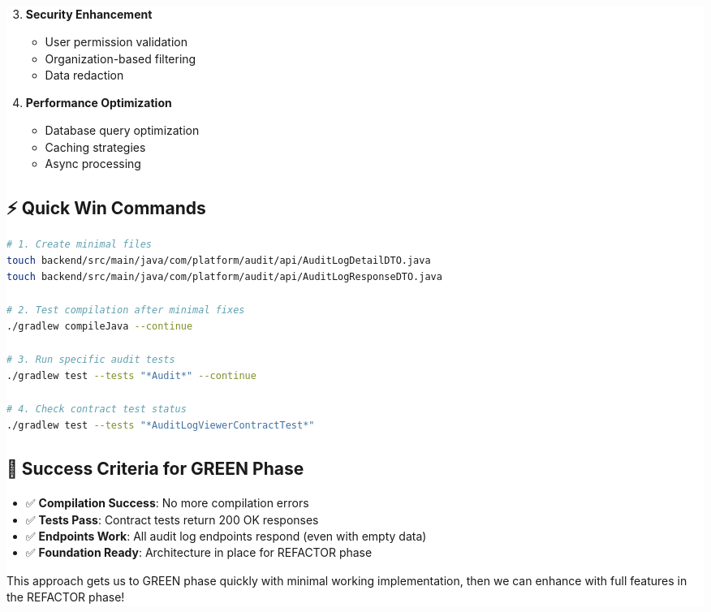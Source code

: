 3. **Security Enhancement**
   - User permission validation
   - Organization-based filtering
   - Data redaction

4. **Performance Optimization**
   - Database query optimization
   - Caching strategies
   - Async processing

## ⚡ **Quick Win Commands**

```bash
# 1. Create minimal files
touch backend/src/main/java/com/platform/audit/api/AuditLogDetailDTO.java
touch backend/src/main/java/com/platform/audit/api/AuditLogResponseDTO.java

# 2. Test compilation after minimal fixes
./gradlew compileJava --continue

# 3. Run specific audit tests
./gradlew test --tests "*Audit*" --continue

# 4. Check contract test status
./gradlew test --tests "*AuditLogViewerContractTest*"
```

## 🎉 **Success Criteria for GREEN Phase**

- ✅ **Compilation Success**: No more compilation errors
- ✅ **Tests Pass**: Contract tests return 200 OK responses
- ✅ **Endpoints Work**: All audit log endpoints respond (even with empty data)
- ✅ **Foundation Ready**: Architecture in place for REFACTOR phase

This approach gets us to GREEN phase quickly with minimal working implementation, then we can enhance with full features in the REFACTOR phase!